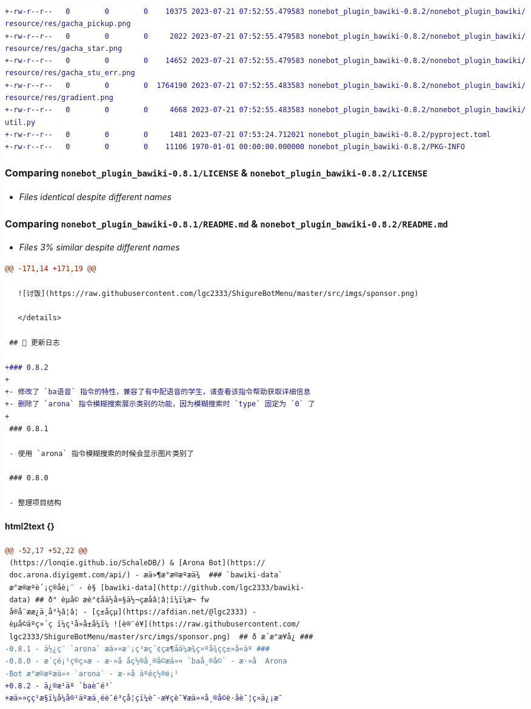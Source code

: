 ```diff
+-rw-r--r--   0        0        0    10375 2023-07-21 07:52:55.479583 nonebot_plugin_bawiki-0.8.2/nonebot_plugin_bawiki/resource/res/gacha_pickup.png
+-rw-r--r--   0        0        0     2022 2023-07-21 07:52:55.479583 nonebot_plugin_bawiki-0.8.2/nonebot_plugin_bawiki/resource/res/gacha_star.png
+-rw-r--r--   0        0        0    14652 2023-07-21 07:52:55.479583 nonebot_plugin_bawiki-0.8.2/nonebot_plugin_bawiki/resource/res/gacha_stu_err.png
+-rw-r--r--   0        0        0  1764190 2023-07-21 07:52:55.483583 nonebot_plugin_bawiki-0.8.2/nonebot_plugin_bawiki/resource/res/gradient.png
+-rw-r--r--   0        0        0     4668 2023-07-21 07:52:55.483583 nonebot_plugin_bawiki-0.8.2/nonebot_plugin_bawiki/util.py
+-rw-r--r--   0        0        0     1481 2023-07-21 07:53:24.712021 nonebot_plugin_bawiki-0.8.2/pyproject.toml
+-rw-r--r--   0        0        0    11106 1970-01-01 00:00:00.000000 nonebot_plugin_bawiki-0.8.2/PKG-INFO
```

### Comparing `nonebot_plugin_bawiki-0.8.1/LICENSE` & `nonebot_plugin_bawiki-0.8.2/LICENSE`

 * *Files identical despite different names*

### Comparing `nonebot_plugin_bawiki-0.8.1/README.md` & `nonebot_plugin_bawiki-0.8.2/README.md`

 * *Files 3% similar despite different names*

```diff
@@ -171,14 +171,19 @@
 
   ![讨饭](https://raw.githubusercontent.com/lgc2333/ShigureBotMenu/master/src/imgs/sponsor.png)
 
   </details>
 
 ## 📝 更新日志
 
+### 0.8.2
+
+- 修改了 `ba语音` 指令的特性，兼容了有中配语音的学生，请查看该指令帮助获取详细信息
+- 删除了 `arona` 指令模糊搜索展示类别的功能，因为模糊搜索时 `type` 固定为 `0` 了
+
 ### 0.8.1
 
 - 使用 `arona` 指令模糊搜索的时候会显示图片类别了
 
 ### 0.8.0
 
 - 整理项目结构
```

#### html2text {}

```diff
@@ -52,17 +52,22 @@
 (https://lonqie.github.io/SchaleDB/) & [Arona Bot](https://
 doc.arona.diyigemt.com/api/) - æä»¶æ°æ®æºæä¾  ### `bawiki-data`
 æ°æ®æºè´¡ç®åè¡¨ - è§ [bawiki-data](http://github.com/lgc2333/bawiki-
 data) ## ð° èµå© æè°¢åä½å¤§ä½¬çæåâ¦â¦ï¼ï¼æ¬ fw
 å®å¨ææ¿ä¸å°½â¦â¦ - [ç±åçµ](https://afdian.net/@lgc2333) -
 èµå©äºç»´ç ï¼ç¹å»å±å¼ï¼ ![è®¨é¥­](https://raw.githubusercontent.com/
 lgc2333/ShigureBotMenu/master/src/imgs/sponsor.png)  ## ð æ´æ°æ¥å¿ ###
-0.8.1 - ä½¿ç¨ `arona` æä»¤æ¨¡ç³æç´¢çæ¶åä¼æ¾ç¤ºå¾çç±»å«äº ###
-0.8.0 - æ´çé¡¹ç®ç»æ - æ·»å åç½®å¸®å©æä»¤ `baå¸®å©` - æ·»å  Arona
-Bot æ°æ®æºæä»¤ `arona` - æ·»å äºéç½®é¡¹
+0.8.2 - ä¿®æ¹äº `baè¯­é³`
+æä»¤çç¹æ§ï¼å¼å®¹äºæä¸­éè¯­é³çå­¦çï¼è¯·æ¥çè¯¥æä»¤å¸®å©è·åè¯¦ç»ä¿¡æ¯
```